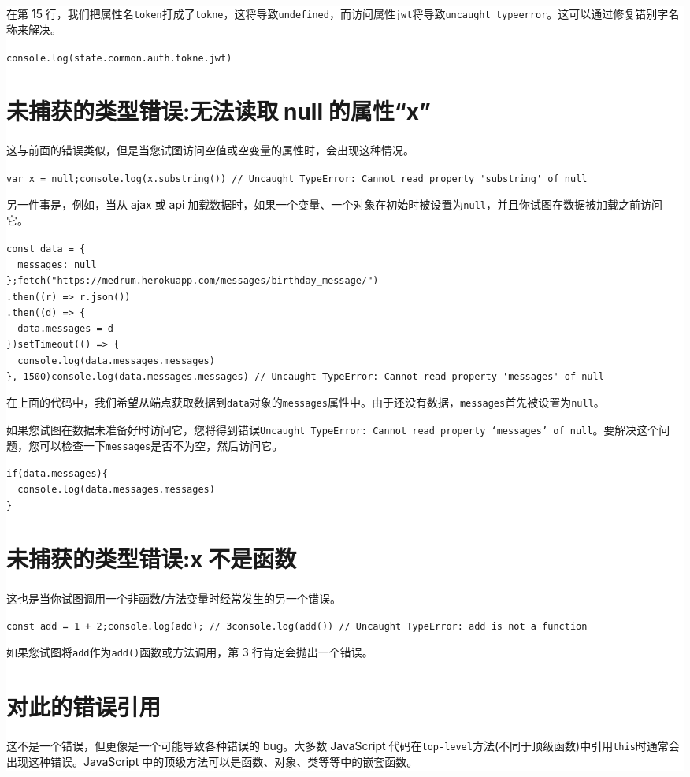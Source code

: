 在第 15 行，我们把属性名`token`打成了`tokne`，这将导致`undefined`，而访问属性`jwt`将导致`uncaught typeerror`。这可以通过修复错别字名称来解决。

```
console.log(state.common.auth.tokne.jwt)
```

# 未捕获的类型错误:无法读取 null 的属性“x”

这与前面的错误类似，但是当您试图访问空值或空变量的属性时，会出现这种情况。

```
var x = null;console.log(x.substring()) // Uncaught TypeError: Cannot read property 'substring' of null
```

另一件事是，例如，当从 ajax 或 api 加载数据时，如果一个变量、一个对象在初始时被设置为`null`，并且你试图在数据被加载之前访问它。

```
const data = {
  messages: null
};fetch("https://medrum.herokuapp.com/messages/birthday_message/")
.then((r) => r.json())
.then((d) => {
  data.messages = d
})setTimeout(() => {
  console.log(data.messages.messages)
}, 1500)console.log(data.messages.messages) // Uncaught TypeError: Cannot read property 'messages' of null
```

在上面的代码中，我们希望从端点获取数据到`data`对象的`messages`属性中。由于还没有数据，`messages`首先被设置为`null`。

如果您试图在数据未准备好时访问它，您将得到错误`Uncaught TypeError: Cannot read property ‘messages’ of null`。要解决这个问题，您可以检查一下`messages`是否不为空，然后访问它。

```
if(data.messages){
  console.log(data.messages.messages)
}
```

# 未捕获的类型错误:x 不是函数

这也是当你试图调用一个非函数/方法变量时经常发生的另一个错误。

```
const add = 1 + 2;console.log(add); // 3console.log(add()) // Uncaught TypeError: add is not a function
```

如果您试图将`add`作为`add()`函数或方法调用，第 3 行肯定会抛出一个错误。

# 对此的错误引用

这不是一个错误，但更像是一个可能导致各种错误的 bug。大多数 JavaScript 代码在`top-level`方法(不同于顶级函数)中引用`this`时通常会出现这种错误。JavaScript 中的顶级方法可以是函数、对象、类等等中的嵌套函数。
